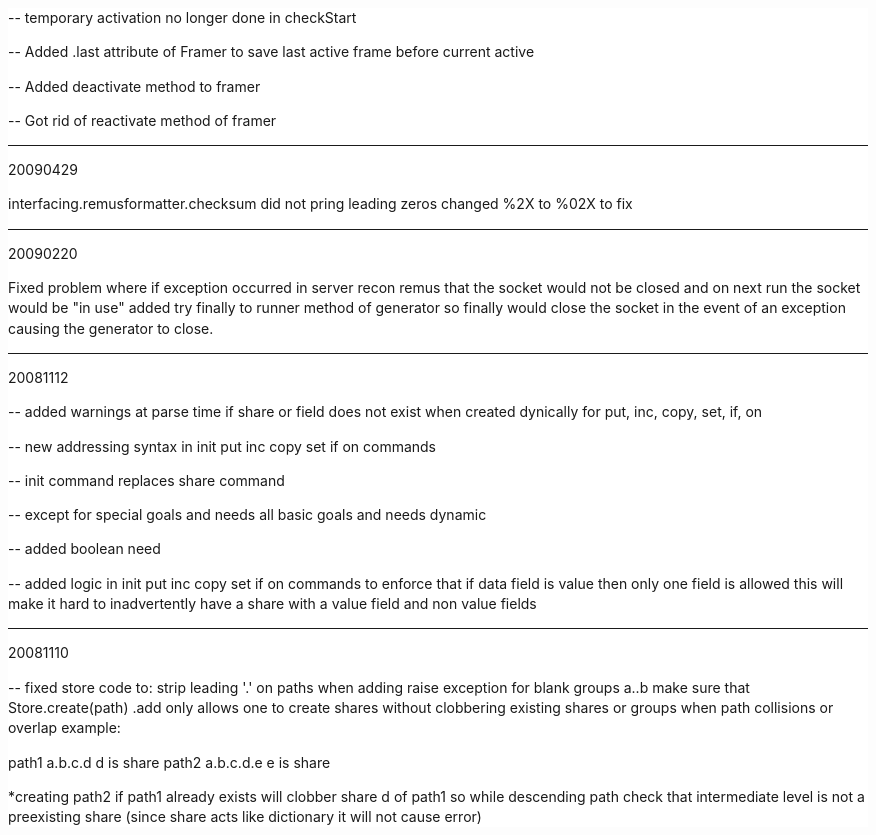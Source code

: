 -- temporary activation no longer done in checkStart

-- Added .last attribute of Framer to save last active frame before current active

-- Added deactivate method to framer

-- Got rid of reactivate method of framer

-----------------
20090429

   interfacing.remusformatter.checksum did not pring leading zeros
       changed %2X to %02X to fix

-----------
20090220

Fixed problem where if exception occurred in server recon remus that the socket
   would not be closed and on next run the socket would be "in use"
   added try finally to runner method of generator so finally would close
   the socket in the event of an exception causing the generator to close.



---------------
20081112

-- added warnings at parse time if share or field does not exist
   when created dynically for put, inc, copy, set, if, on

-- new addressing syntax in init put inc copy set if on commands

-- init command replaces share command

-- except for special goals and needs all basic goals and needs dynamic

-- added boolean need

-- added logic in init put inc copy set if on commands
   to enforce that if data field is value then only one field is allowed
   this will make it hard to inadvertently have a share with a value field and non
   value fields



-----------
20081110

-- fixed store code to:
   strip leading '.' on paths when adding
   raise exception for  blank groups a..b
   make sure that Store.create(path) .add only allows one to create shares without
   clobbering existing shares or groups when path collisions or overlap
   example:

   path1  a.b.c.d   d is share
   path2  a.b.c.d.e e is share

   *creating path2  if path1 already exists will clobber share d of path1
      so while descending path check that intermediate level is not a preexisting
      share (since share acts like dictionary it will not cause error)
